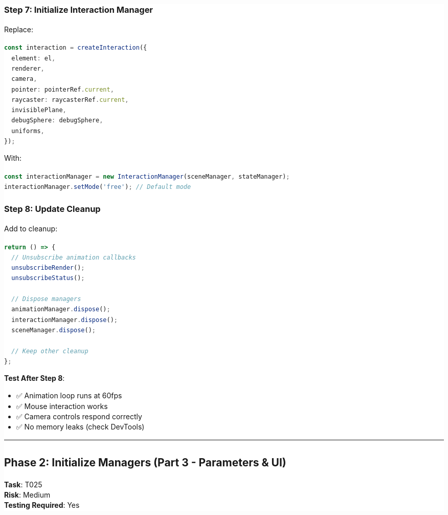 ### Step 7: Initialize Interaction Manager

Replace:
```typescript
const interaction = createInteraction({
  element: el,
  renderer,
  camera,
  pointer: pointerRef.current,
  raycaster: raycasterRef.current,
  invisiblePlane,
  debugSphere: debugSphere,
  uniforms,
});
```

With:
```typescript
const interactionManager = new InteractionManager(sceneManager, stateManager);
interactionManager.setMode('free'); // Default mode
```

### Step 8: Update Cleanup

Add to cleanup:
```typescript
return () => {
  // Unsubscribe animation callbacks
  unsubscribeRender();
  unsubscribeStatus();
  
  // Dispose managers
  animationManager.dispose();
  interactionManager.dispose();
  sceneManager.dispose();
  
  // Keep other cleanup
};
```

**Test After Step 8**:
- ✅ Animation loop runs at 60fps
- ✅ Mouse interaction works
- ✅ Camera controls respond correctly
- ✅ No memory leaks (check DevTools)

---

## Phase 2: Initialize Managers (Part 3 - Parameters & UI)

**Task**: T025  
**Risk**: Medium  
**Testing Required**: Yes
